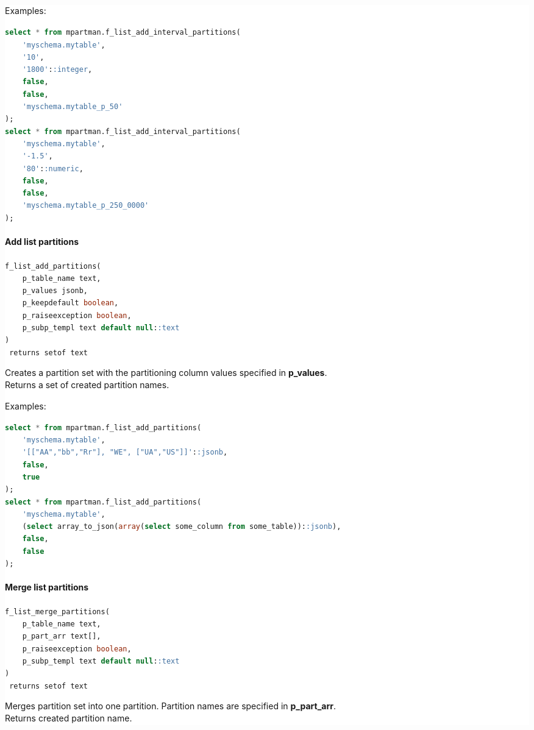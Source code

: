 Examples:  
```sql
select * from mpartman.f_list_add_interval_partitions(
    'myschema.mytable',
    '10',
    '1800'::integer,
    false,
    false,
    'myschema.mytable_p_50'
);
select * from mpartman.f_list_add_interval_partitions(
    'myschema.mytable',
    '-1.5',
    '80'::numeric,
    false,
    false,
    'myschema.mytable_p_250_0000'
);
```

#### Add list partitions
```sql
f_list_add_partitions(
    p_table_name text,
    p_values jsonb,
    p_keepdefault boolean,
    p_raiseexception boolean,
    p_subp_templ text default null::text
)
 returns setof text
```
Creates a partition set with the partitioning column values specified in **p_values**.  
Returns a set of created partition names.

Examples:
```sql
select * from mpartman.f_list_add_partitions(
    'myschema.mytable',
    '[["AA","bb","Rr"], "WE", ["UA","US"]]'::jsonb,
    false,
    true
);
select * from mpartman.f_list_add_partitions(
    'myschema.mytable',
    (select array_to_json(array(select some_column from some_table))::jsonb),
    false,
    false
);
```

#### Merge list partitions
```sql
f_list_merge_partitions(
    p_table_name text,
    p_part_arr text[],
    p_raiseexception boolean,
    p_subp_templ text default null::text
)
 returns setof text
```
Merges partition set into one partition. Partition names are specified in **p_part_arr**.  
Returns created partition name.
